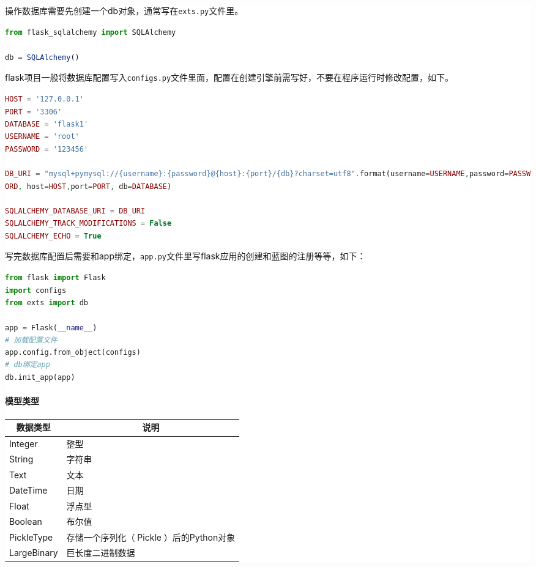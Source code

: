 操作数据库需要先创建一个db对象，通常写在`exts.py`文件里。



```jsx
from flask_sqlalchemy import SQLAlchemy

db = SQLAlchemy()
```

flask项目一般将数据库配置写入`configs.py`文件里面，配置在创建引擎前需写好，不要在程序运行时修改配置，如下。



```php
HOST = '127.0.0.1'
PORT = '3306'
DATABASE = 'flask1'
USERNAME = 'root'
PASSWORD = '123456'

DB_URI = "mysql+pymysql://{username}:{password}@{host}:{port}/{db}?charset=utf8".format(username=USERNAME,password=PASSWORD, host=HOST,port=PORT, db=DATABASE)

SQLALCHEMY_DATABASE_URI = DB_URI
SQLALCHEMY_TRACK_MODIFICATIONS = False
SQLALCHEMY_ECHO = True
```

写完数据库配置后需要和app绑定，`app.py`文件里写flask应用的创建和蓝图的注册等等，如下：



```python
from flask import Flask
import configs
from exts import db

app = Flask(__name__)
# 加载配置文件
app.config.from_object(configs)
# db绑定app
db.init_app(app)
```

#### 模型类型

| 数据类型    | 说明                                     |
| ----------- | ---------------------------------------- |
| Integer     | 整型                                     |
| String      | 字符串                                   |
| Text        | 文本                                     |
| DateTime    | 日期                                     |
| Float       | 浮点型                                   |
| Boolean     | 布尔值                                   |
| PickleType  | 存储一个序列化（ Pickle ）后的Python对象 |
| LargeBinary | 巨长度二进制数据                         |
